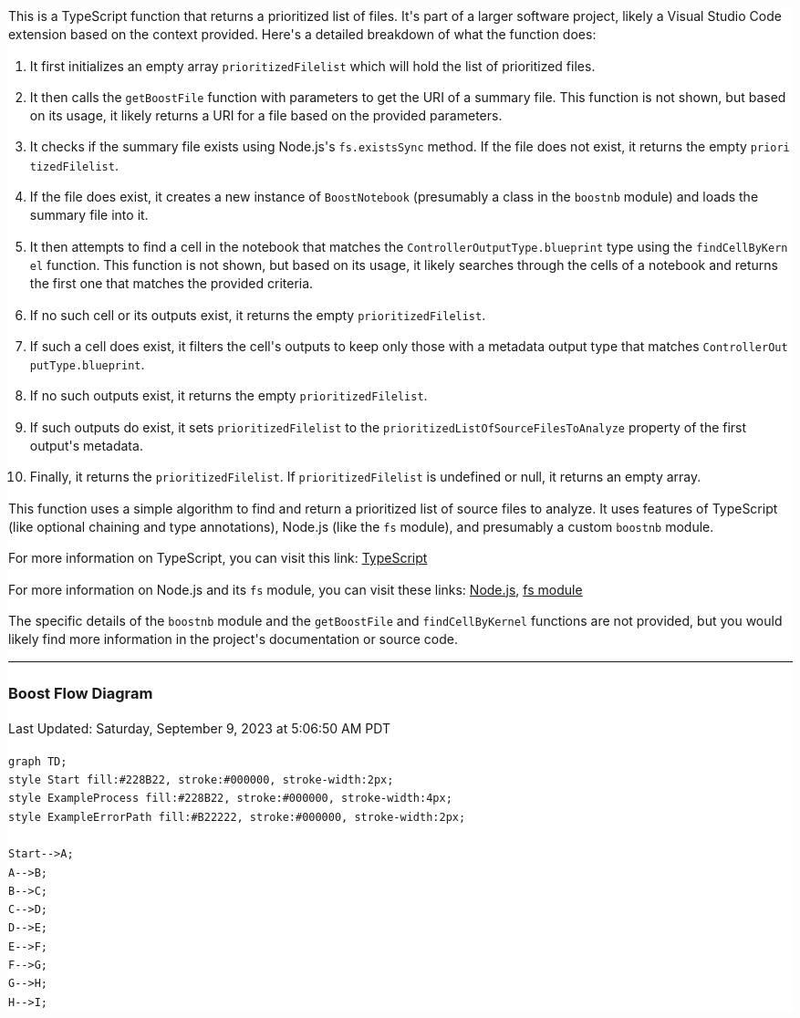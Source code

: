 This is a TypeScript function that returns a prioritized list of files. It's part of a larger software project, likely a Visual Studio Code extension based on the context provided. Here's a detailed breakdown of what the function does:

1. It first initializes an empty array `prioritizedFilelist` which will hold the list of prioritized files.

2. It then calls the `getBoostFile` function with parameters to get the URI of a summary file. This function is not shown, but based on its usage, it likely returns a URI for a file based on the provided parameters.

3. It checks if the summary file exists using Node.js's `fs.existsSync` method. If the file does not exist, it returns the empty `prioritizedFilelist`.

4. If the file does exist, it creates a new instance of `BoostNotebook` (presumably a class in the `boostnb` module) and loads the summary file into it.

5. It then attempts to find a cell in the notebook that matches the `ControllerOutputType.blueprint` type using the `findCellByKernel` function. This function is not shown, but based on its usage, it likely searches through the cells of a notebook and returns the first one that matches the provided criteria.

6. If no such cell or its outputs exist, it returns the empty `prioritizedFilelist`.

7. If such a cell does exist, it filters the cell's outputs to keep only those with a metadata output type that matches `ControllerOutputType.blueprint`.

8. If no such outputs exist, it returns the empty `prioritizedFilelist`.

9. If such outputs do exist, it sets `prioritizedFilelist` to the `prioritizedListOfSourceFilesToAnalyze` property of the first output's metadata.

10. Finally, it returns the `prioritizedFilelist`. If `prioritizedFilelist` is undefined or null, it returns an empty array.

This function uses a simple algorithm to find and return a prioritized list of source files to analyze. It uses features of TypeScript (like optional chaining and type annotations), Node.js (like the `fs` module), and presumably a custom `boostnb` module.

For more information on TypeScript, you can visit this link: [TypeScript](https://www.typescriptlang.org/docs/)

For more information on Node.js and its `fs` module, you can visit these links: [Node.js](https://nodejs.org/en/docs/), [fs module](https://nodejs.org/api/fs.html)

The specific details of the `boostnb` module and the `getBoostFile` and `findCellByKernel` functions are not provided, but you would likely find more information in the project's documentation or source code.



---

### Boost Flow Diagram

Last Updated: Saturday, September 9, 2023 at 5:06:50 AM PDT

```mermaid
graph TD;
style Start fill:#228B22, stroke:#000000, stroke-width:2px;
style ExampleProcess fill:#228B22, stroke:#000000, stroke-width:4px;
style ExampleErrorPath fill:#B22222, stroke:#000000, stroke-width:2px;

Start-->A;
A-->B;
B-->C;
C-->D;
D-->E;
E-->F;
F-->G;
G-->H;
H-->I;
```